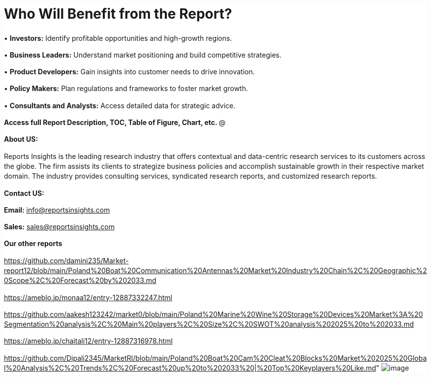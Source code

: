 # <strong>Who Will Benefit from the Report?</strong>

• <strong>Investors:</strong> Identify profitable opportunities and high-growth regions.

• <strong>Business Leaders:</strong> Understand market positioning and build competitive strategies.

• <strong>Product Developers:</strong> Gain insights into customer needs to drive innovation.

• <strong>Policy Makers:</strong> Plan regulations and frameworks to foster market growth.

• <strong>Consultants and Analysts:</strong> Access detailed data for strategic advice.
</ul>
<strong>Access full Report Description, TOC, Table of Figure, Chart, etc. </strong>@  <a href= style=color:#0000ff;></a></font>

<strong><strong>About US</strong>:</strong>

Reports Insights is the leading research industry that offers contextual and data-centric research services to its customers across the globe. The firm assists its clients to strategize business policies and accomplish sustainable growth in their respective market domain. The industry provides consulting services, syndicated research reports, and customized research reports.

<strong>Contact US:</strong>

<p class=""""><b>Email:</b> <a href=mailto:info@reportsinsights.com>info@reportsinsights.com</a></p>
<p class=""""><b>Sales:</b> <a href=mailto:sales@reportsinsights.com>sales@reportsinsights.com</a></p>

<strong>Our other reports</strong>

<a href=https://github.com/damini235/Market-report12/blob/main/Poland%20Boat%20Communication%20Antennas%20Market%20Industry%20Chain%2C%20Geographic%20Scope%2C%20Forecast%20by%202033.md>https://github.com/damini235/Market-report12/blob/main/Poland%20Boat%20Communication%20Antennas%20Market%20Industry%20Chain%2C%20Geographic%20Scope%2C%20Forecast%20by%202033.md</a>

<a href=https://ameblo.jp/monaa12/entry-12887332247.html>https://ameblo.jp/monaa12/entry-12887332247.html</a>

<a href=https://github.com/aakesh123242/market0/blob/main/Poland%20Marine%20Wine%20Storage%20Devices%20Market%3A%20Segmentation%20analysis%2C%20Main%20players%2C%20Size%2C%20SWOT%20analysis%202025%20to%202033.md>https://github.com/aakesh123242/market0/blob/main/Poland%20Marine%20Wine%20Storage%20Devices%20Market%3A%20Segmentation%20analysis%2C%20Main%20players%2C%20Size%2C%20SWOT%20analysis%202025%20to%202033.md</a>

<a href=https://ameblo.jp/chaitali12/entry-12887316978.html>https://ameblo.jp/chaitali12/entry-12887316978.html</a>

<a href=https://github.com/Dipali2345/MarketRI/blob/main/Poland%20Boat%20Cam%20Cleat%20Blocks%20Market%202025%20Global%20Analysis%2C%20Trends%2C%20Forecast%20up%20to%202033%20|%20Top%20Keyplayers%20Like.md>https://github.com/Dipali2345/MarketRI/blob/main/Poland%20Boat%20Cam%20Cleat%20Blocks%20Market%202025%20Global%20Analysis%2C%20Trends%2C%20Forecast%20up%20to%202033%20|%20Top%20Keyplayers%20Like.md</a>"
![image](https://github.com/user-attachments/assets/52c57ca3-a42d-4d65-8c1f-d241604d38bd)
